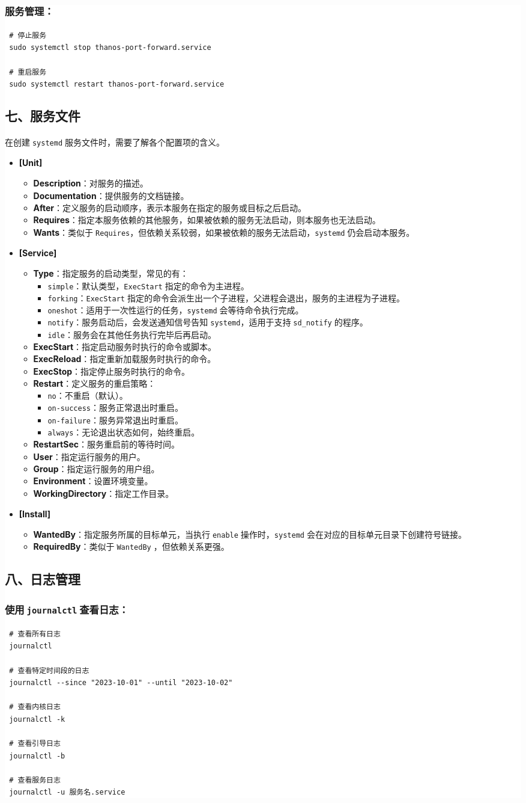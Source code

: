 ### 服务管理：

```shell
 # 停止服务
 sudo systemctl stop thanos-port-forward.service
 ​
 # 重启服务
 sudo systemctl restart thanos-port-forward.service
```

## 七、服务文件

在创建 `systemd` 服务文件时，需要了解各个配置项的含义。

- **[Unit]**
  - **Description**：对服务的描述。
  - **Documentation**：提供服务的文档链接。
  - **After**：定义服务的启动顺序，表示本服务在指定的服务或目标之后启动。
  - **Requires**：指定本服务依赖的其他服务，如果被依赖的服务无法启动，则本服务也无法启动。
  - **Wants**：类似于 `Requires`，但依赖关系较弱，如果被依赖的服务无法启动，`systemd` 仍会启动本服务。

- **[Service]**
  - **Type**：指定服务的启动类型，常见的有：
    - `simple`：默认类型，`ExecStart` 指定的命令为主进程。
    - `forking`：`ExecStart` 指定的命令会派生出一个子进程，父进程会退出，服务的主进程为子进程。
    - `oneshot`：适用于一次性运行的任务，`systemd` 会等待命令执行完成。
    - `notify`：服务启动后，会发送通知信号告知 `systemd`，适用于支持 `sd_notify` 的程序。
    - `idle`：服务会在其他任务执行完毕后再启动。
  - **ExecStart**：指定启动服务时执行的命令或脚本。
  - **ExecReload**：指定重新加载服务时执行的命令。
  - **ExecStop**：指定停止服务时执行的命令。
  - **Restart**：定义服务的重启策略：
    - `no`：不重启（默认）。
    - `on-success`：服务正常退出时重启。
    - `on-failure`：服务异常退出时重启。
    - `always`：无论退出状态如何，始终重启。
  - **RestartSec**：服务重启前的等待时间。
  - **User**：指定运行服务的用户。
  - **Group**：指定运行服务的用户组。
  - **Environment**：设置环境变量。
  - **WorkingDirectory**：指定工作目录。

- **[Install]**
    - **WantedBy**：指定服务所属的目标单元，当执行 `enable` 操作时，`systemd` 会在对应的目标单元目录下创建符号链接。
    - **RequiredBy**：类似于 `WantedBy` ，但依赖关系更强。

## 八、日志管理

### 使用 `journalctl` 查看日志：

```shell
 # 查看所有日志
 journalctl
 ​
 # 查看特定时间段的日志
 journalctl --since "2023-10-01" --until "2023-10-02"
 ​
 # 查看内核日志
 journalctl -k
 ​
 # 查看引导日志
 journalctl -b
 ​
 # 查看服务日志
 journalctl -u 服务名.service
```